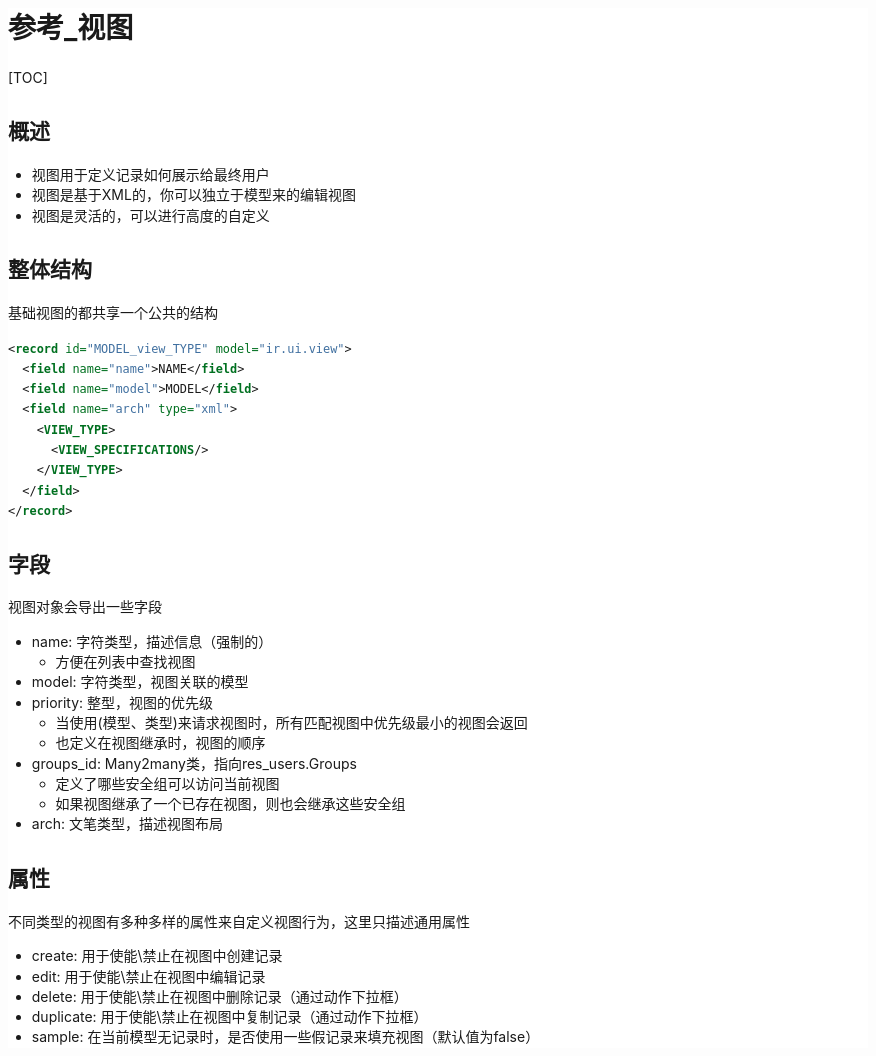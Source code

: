 

# 参考_视图


[TOC]

## 概述
* 视图用于定义记录如何展示给最终用户
* 视图是基于XML的，你可以独立于模型来的编辑视图
* 视图是灵活的，可以进行高度的自定义


## 整体结构
基础视图的都共享一个公共的结构
```xml
<record id="MODEL_view_TYPE" model="ir.ui.view">
  <field name="name">NAME</field>
  <field name="model">MODEL</field>
  <field name="arch" type="xml">
    <VIEW_TYPE>
      <VIEW_SPECIFICATIONS/>
    </VIEW_TYPE>
  </field>
</record>
```

## 字段
视图对象会导出一些字段
* name: 字符类型，描述信息（强制的）
    * 方便在列表中查找视图
* model: 字符类型，视图关联的模型
* priority: 整型，视图的优先级
    * 当使用(模型、类型)来请求视图时，所有匹配视图中优先级最小的视图会返回
    * 也定义在视图继承时，视图的顺序
* groups_id: Many2many类，指向res_users.Groups
    * 定义了哪些安全组可以访问当前视图
    * 如果视图继承了一个已存在视图，则也会继承这些安全组
* arch: 文笔类型，描述视图布局



## 属性
不同类型的视图有多种多样的属性来自定义视图行为，这里只描述通用属性
* create: 用于使能\禁止在视图中创建记录
* edit: 用于使能\禁止在视图中编辑记录
* delete: 用于使能\禁止在视图中删除记录（通过动作下拉框）
* duplicate: 用于使能\禁止在视图中复制记录（通过动作下拉框）
* sample: 在当前模型无记录时，是否使用一些假记录来填充视图（默认值为false）

